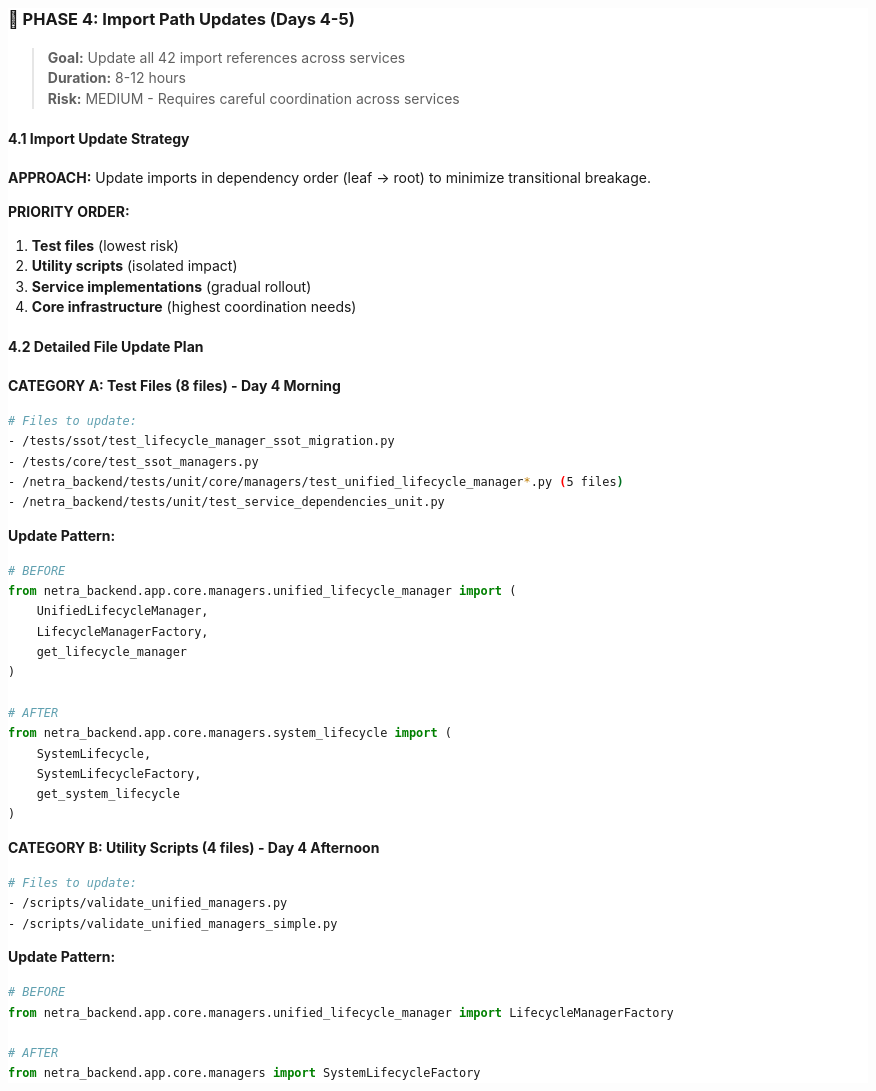 
### 📝 PHASE 4: Import Path Updates (Days 4-5)
> **Goal:** Update all 42 import references across services  
> **Duration:** 8-12 hours  
> **Risk:** MEDIUM - Requires careful coordination across services

#### 4.1 Import Update Strategy

**APPROACH:** Update imports in dependency order (leaf → root) to minimize transitional breakage.

**PRIORITY ORDER:**
1. **Test files** (lowest risk)
2. **Utility scripts** (isolated impact)
3. **Service implementations** (gradual rollout)
4. **Core infrastructure** (highest coordination needs)

#### 4.2 Detailed File Update Plan

**CATEGORY A: Test Files (8 files) - Day 4 Morning**

```bash
# Files to update:
- /tests/ssot/test_lifecycle_manager_ssot_migration.py
- /tests/core/test_ssot_managers.py  
- /netra_backend/tests/unit/core/managers/test_unified_lifecycle_manager*.py (5 files)
- /netra_backend/tests/unit/test_service_dependencies_unit.py
```

**Update Pattern:**
```python
# BEFORE
from netra_backend.app.core.managers.unified_lifecycle_manager import (
    UnifiedLifecycleManager,
    LifecycleManagerFactory,
    get_lifecycle_manager
)

# AFTER  
from netra_backend.app.core.managers.system_lifecycle import (
    SystemLifecycle,
    SystemLifecycleFactory,
    get_system_lifecycle
)
```

**CATEGORY B: Utility Scripts (4 files) - Day 4 Afternoon**

```bash
# Files to update:
- /scripts/validate_unified_managers.py
- /scripts/validate_unified_managers_simple.py
```

**Update Pattern:**
```python
# BEFORE
from netra_backend.app.core.managers.unified_lifecycle_manager import LifecycleManagerFactory

# AFTER
from netra_backend.app.core.managers import SystemLifecycleFactory
```
